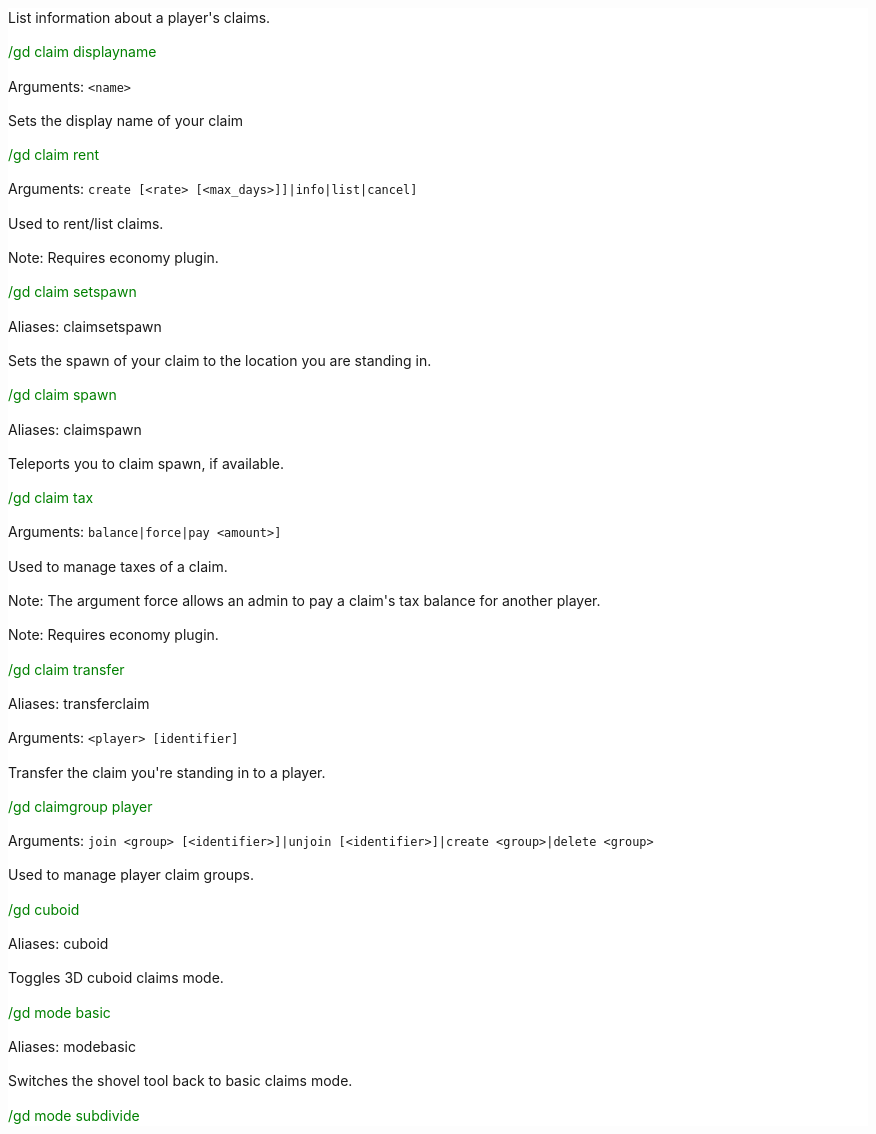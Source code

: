 List information about a player's claims.

<span style="color:green">/gd claim displayname</span>

Arguments: ```<name>```

Sets the display name of your claim

<span style="color:green">/gd claim rent</span>

Arguments: ```create [<rate> [<max_days>]]|info|list|cancel]```

Used to rent/list claims.

Note: Requires economy plugin.

<span style="color:green">/gd claim setspawn</span>

Aliases: claimsetspawn

Sets the spawn of your claim to the location you are standing in.

<span style="color:green">/gd claim spawn</span>

Aliases: claimspawn

Teleports you to claim spawn, if available.

<span style="color:green">/gd claim tax</span>

Arguments: ```balance|force|pay <amount>]```

Used to manage taxes of a claim.

Note: The argument force allows an admin to pay a claim's tax balance for another player.

Note: Requires economy plugin.

<span style="color:green">/gd claim transfer</span>

Aliases: transferclaim

Arguments: ```<player> [identifier]```

Transfer the claim you're standing in to a player.

<span style="color:green">/gd claimgroup player</span>

Arguments: ```join <group> [<identifier>]|unjoin [<identifier>]|create <group>|delete <group>```

Used to manage player claim groups.

<span style="color:green">/gd cuboid</span>

Aliases: cuboid

Toggles 3D cuboid claims mode.

<span style="color:green">/gd mode basic</span>

Aliases: modebasic

Switches the shovel tool back to basic claims mode.

<span style="color:green">/gd mode subdivide</span>
